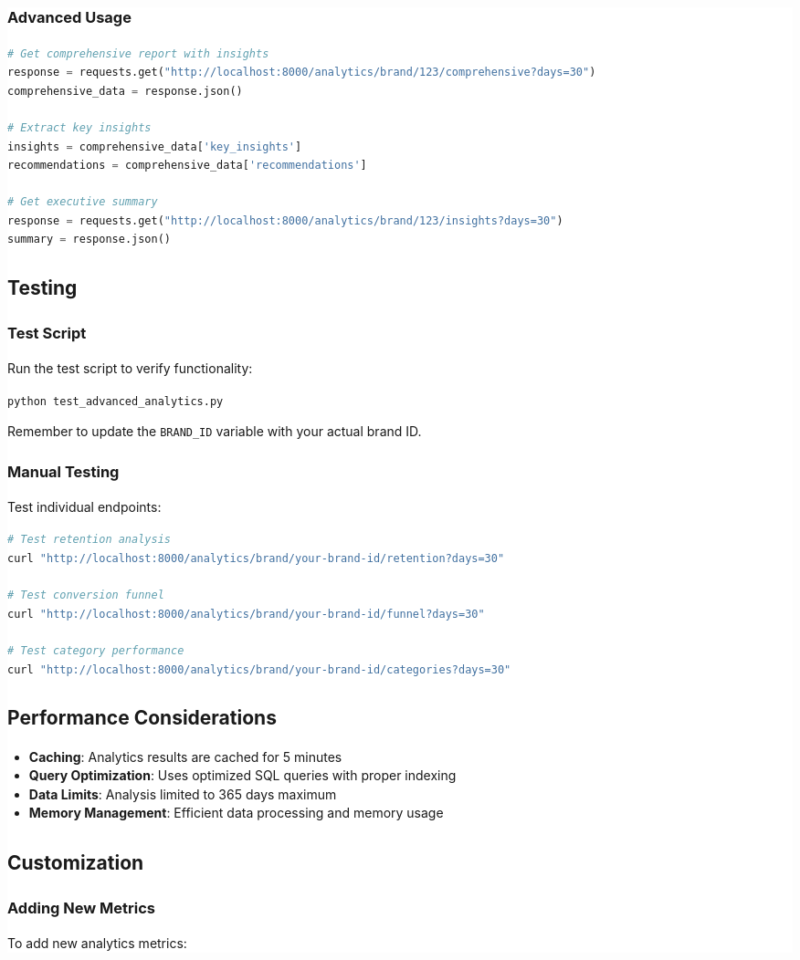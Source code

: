 ### Advanced Usage
```python
# Get comprehensive report with insights
response = requests.get("http://localhost:8000/analytics/brand/123/comprehensive?days=30")
comprehensive_data = response.json()

# Extract key insights
insights = comprehensive_data['key_insights']
recommendations = comprehensive_data['recommendations']

# Get executive summary
response = requests.get("http://localhost:8000/analytics/brand/123/insights?days=30")
summary = response.json()
```

## Testing

### Test Script
Run the test script to verify functionality:

```bash
python test_advanced_analytics.py
```

Remember to update the `BRAND_ID` variable with your actual brand ID.

### Manual Testing
Test individual endpoints:

```bash
# Test retention analysis
curl "http://localhost:8000/analytics/brand/your-brand-id/retention?days=30"

# Test conversion funnel
curl "http://localhost:8000/analytics/brand/your-brand-id/funnel?days=30"

# Test category performance
curl "http://localhost:8000/analytics/brand/your-brand-id/categories?days=30"
```

## Performance Considerations

- **Caching**: Analytics results are cached for 5 minutes
- **Query Optimization**: Uses optimized SQL queries with proper indexing
- **Data Limits**: Analysis limited to 365 days maximum
- **Memory Management**: Efficient data processing and memory usage

## Customization

### Adding New Metrics
To add new analytics metrics:
